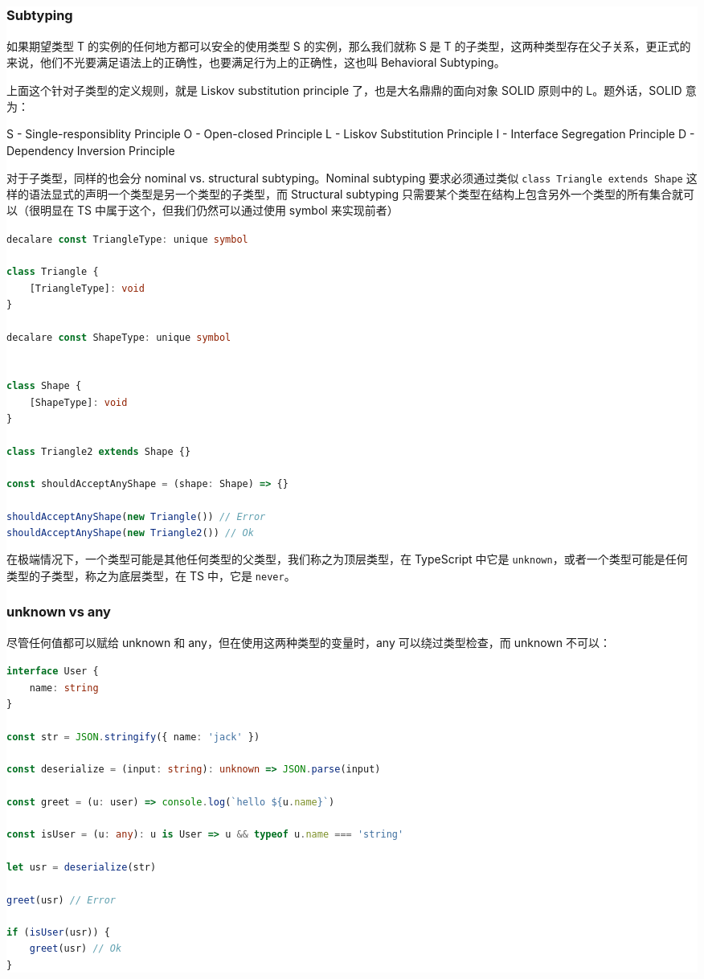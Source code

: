 ### Subtyping

如果期望类型 T 的实例的任何地方都可以安全的使用类型 S 的实例，那么我们就称 S 是 T 的子类型，这两种类型存在父子关系，更正式的来说，他们不光要满足语法上的正确性，也要满足行为上的正确性，这也叫 Behavioral Subtyping。

上面这个针对子类型的定义规则，就是 Liskov substitution principle 了，也是大名鼎鼎的面向对象 SOLID 原则中的 L。题外话，SOLID 意为：

S - Single-responsiblity Principle
O - Open-closed Principle
L - Liskov Substitution Principle
I - Interface Segregation Principle
D - Dependency Inversion Principle

对于子类型，同样的也会分 nominal vs. structural subtyping。Nominal subtyping 要求必须通过类似 `class Triangle extends Shape` 这样的语法显式的声明一个类型是另一个类型的子类型，而 Structural subtyping
只需要某个类型在结构上包含另外一个类型的所有集合就可以（很明显在 TS 中属于这个，但我们仍然可以通过使用 symbol 来实现前者）

```ts
decalare const TriangleType: unique symbol

class Triangle {
	[TriangleType]: void
}

decalare const ShapeType: unique symbol


class Shape {
	[ShapeType]: void
}

class Triangle2 extends Shape {}

const shouldAcceptAnyShape = (shape: Shape) => {}

shouldAcceptAnyShape(new Triangle()) // Error
shouldAcceptAnyShape(new Triangle2()) // Ok
```

在极端情况下，一个类型可能是其他任何类型的父类型，我们称之为顶层类型，在 TypeScript 中它是 `unknown`，或者一个类型可能是任何类型的子类型，称之为底层类型，在 TS 中，它是 `never`。

### unknown vs any

尽管任何值都可以赋给 unknown 和 any，但在使用这两种类型的变量时，any 可以绕过类型检查，而 unknown 不可以：

```ts
interface User {
	name: string
}

const str = JSON.stringify({ name: 'jack' })

const deserialize = (input: string): unknown => JSON.parse(input)

const greet = (u: user) => console.log(`hello ${u.name}`)

const isUser = (u: any): u is User => u && typeof u.name === 'string'

let usr = deserialize(str)

greet(usr) // Error

if (isUser(usr)) {
	greet(usr) // Ok
}
```